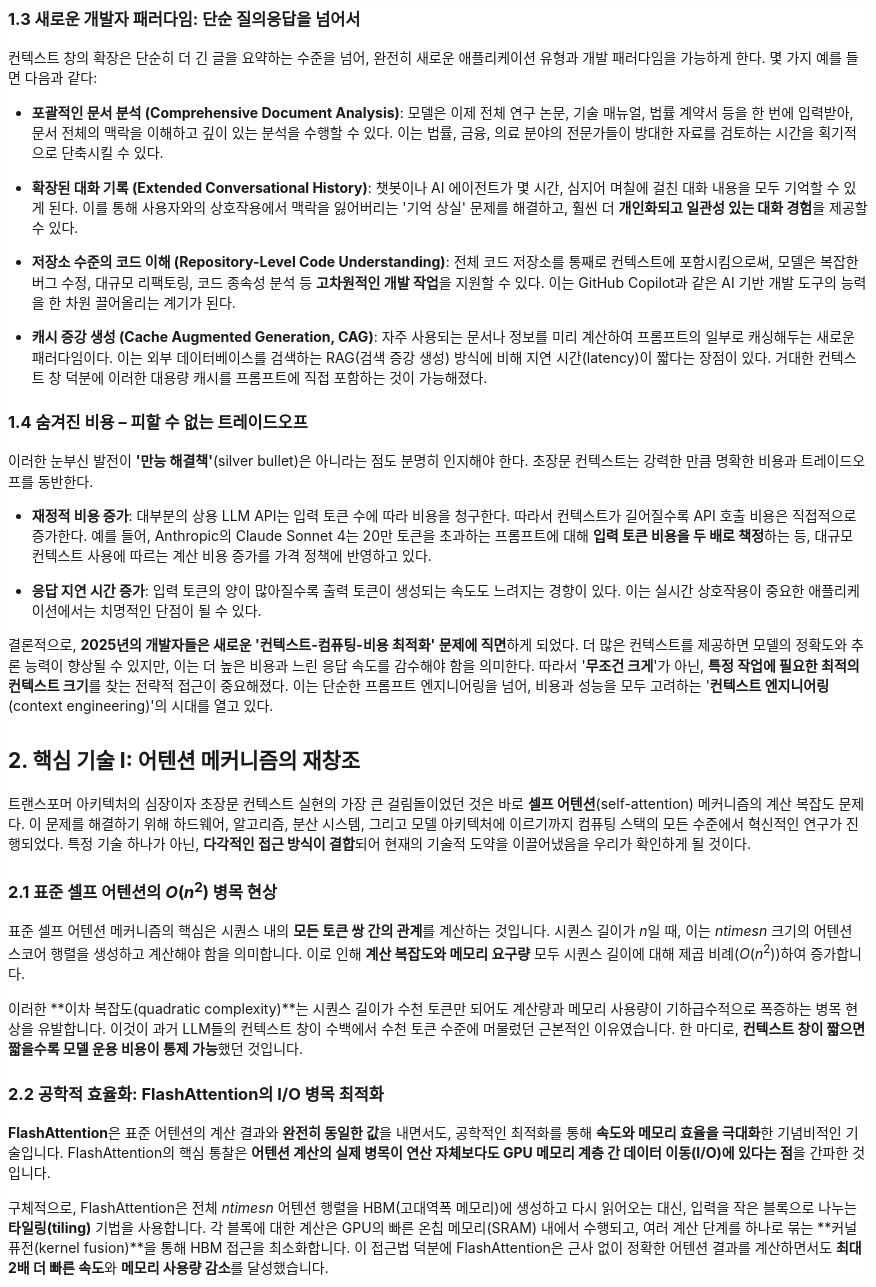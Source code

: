 ### 1.3 새로운 개발자 패러다임: 단순 질의응답을 넘어서

컨텍스트 창의 확장은 단순히 더 긴 글을 요약하는 수준을 넘어, 완전히 새로운 애플리케이션 유형과 개발 패러다임을 가능하게 한다. 몇 가지 예를 들면 다음과 같다:

- **포괄적인 문서 분석 (Comprehensive Document Analysis)**: 모델은 이제 전체 연구 논문, 기술 매뉴얼, 법률 계약서 등을 한 번에 입력받아, 문서 전체의 맥락을 이해하고 깊이 있는 분석을 수행할 수 있다. 이는 법률, 금융, 의료 분야의 전문가들이 방대한 자료를 검토하는 시간을 획기적으로 단축시킬 수 있다.

- **확장된 대화 기록 (Extended Conversational History)**: 챗봇이나 AI 에이전트가 몇 시간, 심지어 며칠에 걸친 대화 내용을 모두 기억할 수 있게 된다. 이를 통해 사용자와의 상호작용에서 맥락을 잃어버리는 '기억 상실' 문제를 해결하고, 훨씬 더 **개인화되고 일관성 있는 대화 경험**을 제공할 수 있다.

- **저장소 수준의 코드 이해 (Repository-Level Code Understanding)**: 전체 코드 저장소를 통째로 컨텍스트에 포함시킴으로써, 모델은 복잡한 버그 수정, 대규모 리팩토링, 코드 종속성 분석 등 **고차원적인 개발 작업**을 지원할 수 있다. 이는 GitHub Copilot과 같은 AI 기반 개발 도구의 능력을 한 차원 끌어올리는 계기가 된다.

- **캐시 증강 생성 (Cache Augmented Generation, CAG)**: 자주 사용되는 문서나 정보를 미리 계산하여 프롬프트의 일부로 캐싱해두는 새로운 패러다임이다. 이는 외부 데이터베이스를 검색하는 RAG(검색 증강 생성) 방식에 비해 지연 시간(latency)이 짧다는 장점이 있다. 거대한 컨텍스트 창 덕분에 이러한 대용량 캐시를 프롬프트에 직접 포함하는 것이 가능해졌다.

### **1.4 숨겨진 비용 – 피할 수 없는 트레이드오프**

이러한 눈부신 발전이 **'만능 해결책'**(silver bullet)은 아니라는 점도 분명히 인지해야 한다. 초장문 컨텍스트는 강력한 만큼 명확한 비용과 트레이드오프를 동반한다.

- **재정적 비용 증가**: 대부분의 상용 LLM API는 입력 토큰 수에 따라 비용을 청구한다. 따라서 컨텍스트가 길어질수록 API 호출 비용은 직접적으로 증가한다. 예를 들어, Anthropic의 Claude Sonnet 4는 20만 토큰을 초과하는 프롬프트에 대해 **입력 토큰 비용을 두 배로 책정**하는 등, 대규모 컨텍스트 사용에 따르는 계산 비용 증가를 가격 정책에 반영하고 있다.

- **응답 지연 시간 증가**: 입력 토큰의 양이 많아질수록 출력 토큰이 생성되는 속도도 느려지는 경향이 있다. 이는 실시간 상호작용이 중요한 애플리케이션에서는 치명적인 단점이 될 수 있다.

결론적으로, **2025년의 개발자들은 새로운 '컨텍스트-컴퓨팅-비용 최적화' 문제에 직면**하게 되었다. 더 많은 컨텍스트를 제공하면 모델의 정확도와 추론 능력이 향상될 수 있지만, 이는 더 높은 비용과 느린 응답 속도를 감수해야 함을 의미한다. 따라서 '**무조건 크게**'가 아닌, **특정 작업에 필요한 최적의 컨텍스트 크기**를 찾는 전략적 접근이 중요해졌다. 이는 단순한 프롬프트 엔지니어링을 넘어, 비용과 성능을 모두 고려하는 '**컨텍스트 엔지니어링**(context engineering)'의 시대를 열고 있다.

## 2. 핵심 기술 I: 어텐션 메커니즘의 재창조

트랜스포머 아키텍처의 심장이자 초장문 컨텍스트 실현의 가장 큰 걸림돌이었던 것은 바로 **셀프 어텐션**(self-attention) 메커니즘의 계산 복잡도 문제다. 이 문제를 해결하기 위해 하드웨어, 알고리즘, 분산 시스템, 그리고 모델 아키텍처에 이르기까지 컴퓨팅 스택의 모든 수준에서 혁신적인 연구가 진행되었다. 특정 기술 하나가 아닌, **다각적인 접근 방식이 결합**되어 현재의 기술적 도약을 이끌어냈음을 우리가 확인하게 될 것이다.

### 2.1 표준 셀프 어텐션의 $O(n^2)$ 병목 현상

표준 셀프 어텐션 메커니즘의 핵심은 시퀀스 내의 **모든 토큰 쌍 간의 관계**를 계산하는 것입니다. 시퀀스 길이가 $n$일 때, 이는 $n times n$ 크기의 어텐션 스코어 행렬을 생성하고 계산해야 함을 의미합니다. 이로 인해 **계산 복잡도와 메모리 요구량** 모두 시퀀스 길이에 대해 제곱 비례($O(n^2)$)하여 증가합니다.

이러한 **이차 복잡도(quadratic complexity)**는 시퀀스 길이가 수천 토큰만 되어도 계산량과 메모리 사용량이 기하급수적으로 폭증하는 병목 현상을 유발합니다. 이것이 과거 LLM들의 컨텍스트 창이 수백에서 수천 토큰 수준에 머물렀던 근본적인 이유였습니다. 한 마디로, **컨텍스트 창이 짧으면 짧을수록 모델 운용 비용이 통제 가능**했던 것입니다.

### 2.2 공학적 효율화: FlashAttention의 I/O 병목 최적화

**FlashAttention**은 표준 어텐션의 계산 결과와 **완전히 동일한 값**을 내면서도, 공학적인 최적화를 통해 **속도와 메모리 효율을 극대화**한 기념비적인 기술입니다. FlashAttention의 핵심 통찰은 **어텐션 계산의 실제 병목이 연산 자체보다도 GPU 메모리 계층 간 데이터 이동(I/O)에 있다는 점**을 간파한 것입니다.

구체적으로, FlashAttention은 전체 $n times n$ 어텐션 행렬을 HBM(고대역폭 메모리)에 생성하고 다시 읽어오는 대신, 입력을 작은 블록으로 나누는 **타일링(tiling)** 기법을 사용합니다. 각 블록에 대한 계산은 GPU의 빠른 온칩 메모리(SRAM) 내에서 수행되고, 여러 계산 단계를 하나로 묶는 **커널 퓨전(kernel fusion)**을 통해 HBM 접근을 최소화합니다. 이 접근법 덕분에 FlashAttention은 근사 없이 정확한 어텐션 결과를 계산하면서도 **최대 2배 더 빠른 속도**와 **메모리 사용량 감소**를 달성했습니다.
